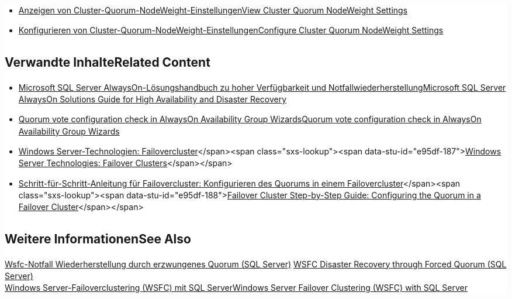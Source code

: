 -   [<span data-ttu-id="e95df-182">Anzeigen von Cluster-Quorum-NodeWeight-Einstellungen</span><span class="sxs-lookup"><span data-stu-id="e95df-182">View Cluster Quorum NodeWeight Settings</span></span>](view-cluster-quorum-nodeweight-settings.md)  
  
-   [<span data-ttu-id="e95df-183">Konfigurieren von Cluster-Quorum-NodeWeight-Einstellungen</span><span class="sxs-lookup"><span data-stu-id="e95df-183">Configure Cluster Quorum NodeWeight Settings</span></span>](configure-cluster-quorum-nodeweight-settings.md)  
  
##  <a name="related-content"></a><a name="RelatedContent"></a> <span data-ttu-id="e95df-184">Verwandte Inhalte</span><span class="sxs-lookup"><span data-stu-id="e95df-184">Related Content</span></span>  
  
-   [<span data-ttu-id="e95df-185">Microsoft SQL Server AlwaysOn-Lösungshandbuch zu hoher Verfügbarkeit und Notfallwiederherstellung</span><span class="sxs-lookup"><span data-stu-id="e95df-185">Microsoft SQL Server AlwaysOn Solutions Guide for High Availability and Disaster Recovery</span></span>](https://go.microsoft.com/fwlink/?LinkId=227600)  
  
-   [<span data-ttu-id="e95df-186">Quorum vote configuration check in AlwaysOn Availability Group Wizards</span><span class="sxs-lookup"><span data-stu-id="e95df-186">Quorum vote configuration check in AlwaysOn Availability Group Wizards</span></span>](https://blogs.msdn.com/b/sqlalwayson/archive/2012/03/13/quorum-vote-configuration-check-in-alwayson-availability-group-wizards-andy-jing.aspx)  
  
-   <span data-ttu-id="e95df-187">[Windows Server-Technologien: Failovercluster](https://technet.microsoft.com/library/cc732488\(v=WS.10\).aspx)</span><span class="sxs-lookup"><span data-stu-id="e95df-187">[Windows Server Technologies:  Failover Clusters](https://technet.microsoft.com/library/cc732488\(v=WS.10\).aspx)</span></span>  
  
-   <span data-ttu-id="e95df-188">[Schritt-für-Schritt-Anleitung für Failovercluster: Konfigurieren des Quorums in einem Failovercluster](https://technet.microsoft.com/library/cc770620\(WS.10\).aspx)</span><span class="sxs-lookup"><span data-stu-id="e95df-188">[Failover Cluster Step-by-Step Guide: Configuring the Quorum in a Failover Cluster](https://technet.microsoft.com/library/cc770620\(WS.10\).aspx)</span></span>  
  
## <a name="see-also"></a><span data-ttu-id="e95df-189">Weitere Informationen</span><span class="sxs-lookup"><span data-stu-id="e95df-189">See Also</span></span>  
 <span data-ttu-id="e95df-190">[Wsfc-Notfall Wiederherstellung durch erzwungenes Quorum &#40;SQL Server&#41;](wsfc-disaster-recovery-through-forced-quorum-sql-server.md) </span><span class="sxs-lookup"><span data-stu-id="e95df-190">[WSFC Disaster Recovery through Forced Quorum &#40;SQL Server&#41;](wsfc-disaster-recovery-through-forced-quorum-sql-server.md) </span></span>  
 [<span data-ttu-id="e95df-191">Windows Server-Failoverclustering &#40;WSFC&#41; mit SQL Server</span><span class="sxs-lookup"><span data-stu-id="e95df-191">Windows Server Failover Clustering &#40;WSFC&#41; with SQL Server</span></span>](windows-server-failover-clustering-wsfc-with-sql-server.md)  
  
  
